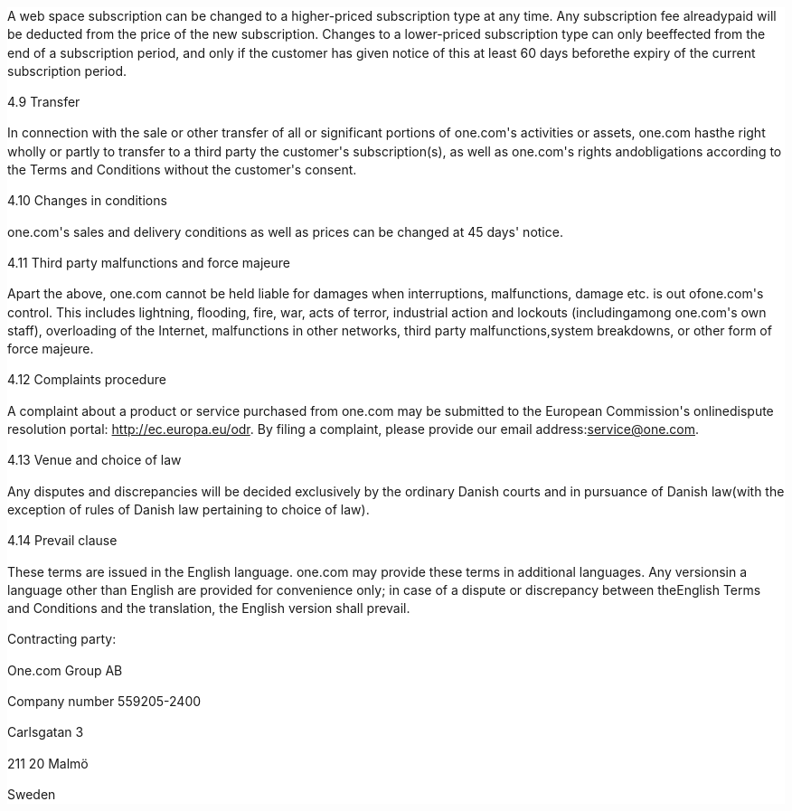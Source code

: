 A web space subscription can be changed to a higher-priced subscription type at any time. Any subscription fee alreadypaid will be deducted from the price of the new subscription. Changes to a lower-priced subscription type can only beeffected from the end of a subscription period, and only if the customer has given notice of this at least 60 days beforethe expiry of the current subscription period.



4.9 Transfer

In connection with the sale or other transfer of all or significant portions of one.com's activities or assets, one.com hasthe right wholly or partly to transfer to a third party the customer's subscription(s), as well as one.com's rights andobligations according to the Terms and Conditions without the customer's consent.



4.10 Changes in conditions

one.com's sales and delivery conditions as well as prices can be changed at 45 days' notice.

4.11 Third party malfunctions and force majeure

Apart the above, one.com cannot be held liable for damages when interruptions, malfunctions, damage etc. is out ofone.com's control. This includes lightning, flooding, fire, war, acts of terror, industrial action and lockouts (includingamong one.com's own staff), overloading of the Internet, malfunctions in other networks, third party malfunctions,system breakdowns, or other form of force majeure.



4.12 Complaints procedure

A complaint about a product or service purchased from one.com may be submitted to the European Commission's onlinedispute resolution portal: http://ec.europa.eu/odr. By filing a complaint, please provide our email address:service@one.com.



4.13 Venue and choice of law

Any disputes and discrepancies will be decided exclusively by the ordinary Danish courts and in pursuance of Danish law(with the exception of rules of Danish law pertaining to choice of law).



4.14 Prevail clause

These terms are issued in the English language. one.com may provide these terms in additional languages. Any versionsin a language other than English are provided for convenience only; in case of a dispute or discrepancy between theEnglish Terms and Conditions and the translation, the English version shall prevail.



Contracting party:



One.com Group AB

Company number 559205-2400



Carlsgatan 3



211 20 Malmö



Sweden